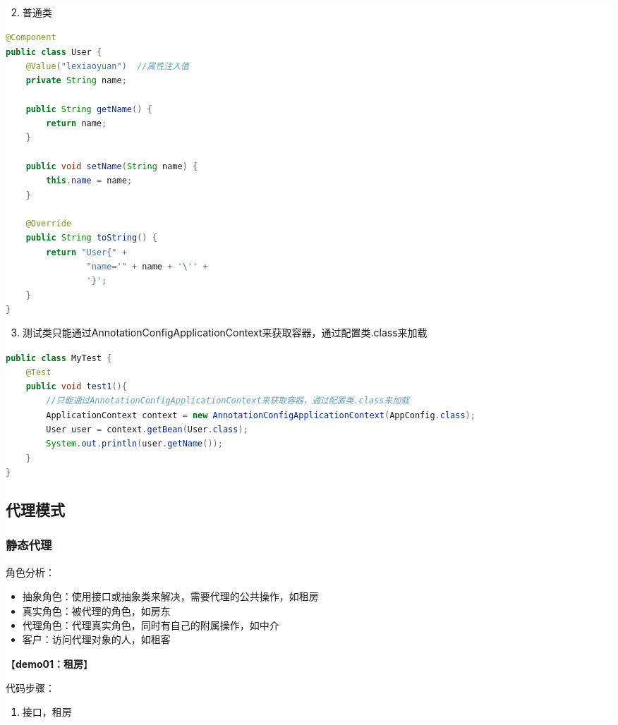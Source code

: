 2. 普通类

```java
@Component
public class User {
    @Value("lexiaoyuan")  //属性注入值
    private String name;

    public String getName() {
        return name;
    }

    public void setName(String name) {
        this.name = name;
    }

    @Override
    public String toString() {
        return "User{" +
                "name='" + name + '\'' +
                '}';
    }
}
```

3. 测试类只能通过AnnotationConfigApplicationContext来获取容器，通过配置类.class来加载

```java
public class MyTest {
    @Test
    public void test1(){
        //只能通过AnnotationConfigApplicationContext来获取容器，通过配置类.class来加载
        ApplicationContext context = new AnnotationConfigApplicationContext(AppConfig.class);
        User user = context.getBean(User.class);
        System.out.println(user.getName());
    }
}
```

## 代理模式

### 静态代理

角色分析：

- 抽象角色：使用接口或抽象类来解决，需要代理的公共操作，如租房
- 真实角色：被代理的角色，如房东
- 代理角色：代理真实角色，同时有自己的附属操作，如中介
- 客户：访问代理对象的人，如租客

【**demo01：租房**】

代码步骤：

1. 接口，租房
